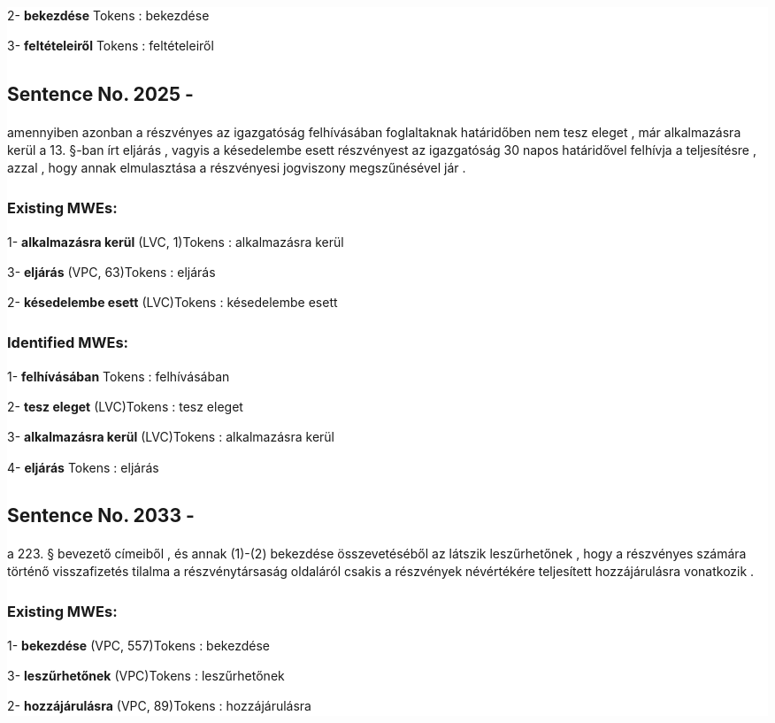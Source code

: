 2- **bekezdése** Tokens : 
bekezdése

3- **feltételeiről** Tokens : 
feltételeiről

## Sentence No. 2025 - 
amennyiben azonban a részvényes az igazgatóság felhívásában foglaltaknak határidőben nem tesz eleget , már alkalmazásra kerül a 13. §-ban írt eljárás , vagyis a késedelembe esett részvényest az igazgatóság 30 napos határidővel felhívja a teljesítésre , azzal , hogy annak elmulasztása a részvényesi jogviszony megszűnésével jár . 
### Existing MWEs: 
1- **alkalmazásra kerül** (LVC, 1)Tokens : 
alkalmazásra
kerül

3- **eljárás** (VPC, 63)Tokens : 
eljárás

2- **késedelembe esett** (LVC)Tokens : 
késedelembe
esett

### Identified MWEs: 
1- **felhívásában** Tokens : 
felhívásában

2- **tesz eleget** (LVC)Tokens : 
tesz
eleget

3- **alkalmazásra kerül** (LVC)Tokens : 
alkalmazásra
kerül

4- **eljárás** Tokens : 
eljárás

## Sentence No. 2033 - 
a 223. § bevezető címeiből , és annak (1)-(2) bekezdése összevetéséből az látszik leszűrhetőnek , hogy a részvényes számára történő visszafizetés tilalma a részvénytársaság oldaláról csakis a részvények névértékére teljesített hozzájárulásra vonatkozik . 
### Existing MWEs: 
1- **bekezdése** (VPC, 557)Tokens : 
bekezdése

3- **leszűrhetőnek** (VPC)Tokens : 
leszűrhetőnek

2- **hozzájárulásra** (VPC, 89)Tokens : 
hozzájárulásra
